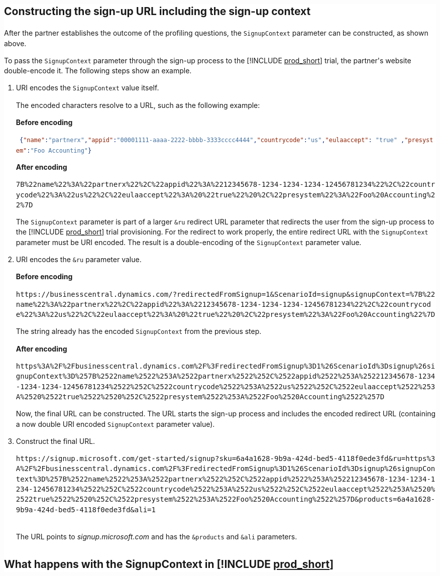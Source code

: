 ## Constructing the sign-up URL including the sign-up context

After the partner establishes the outcome of the profiling questions, the `SignupContext` parameter can be constructed, as shown above.

To pass the `SignupContext` parameter through the sign-up process to the [!INCLUDE [prod_short](../includes/prod_short.md)] trial, the partner's website double-encode it. The following steps show an example.

1. URI encodes the `SignupContext` value itself.  

   The encoded characters resolve to a URL, such as the following example:  

   **Before encoding**
   ```json
    {"name":"partnerx","appid":"00001111-aaaa-2222-bbbb-3333cccc4444","countrycode":"us","eulaaccept": "true" ,"presystem":"Foo Accounting"}
    ```    
   **After encoding**
   <pre>7B%22name%22%3A%22partnerx%22%2C%22appid%22%3A%2212345678-1234-1234-1234-12456781234%22%2C%22countrycode%22%3A%22us%22%2C%22eulaaccept%22%3A%20%22true%22%20%2C%22presystem%22%3A%22Foo%20Accounting%22%7D
   </pre>

   The `SignupContext` parameter is part of a larger `&ru` redirect URL parameter that redirects the user from the sign-up process to the [!INCLUDE [prod_short](../includes/prod_short.md)] trial provisioning. For the redirect to work properly, the entire redirect URL with the `SignupContext` parameter must be URI encoded. The result is a double-encoding of the `SignupContext` parameter value.

2. URI encodes the `&ru` parameter value.  

   **Before encoding**
   <pre>https://businesscentral.dynamics.com/?redirectedFromSignup=1&ScenarioId=signup&signupContext=%7B%22name%22%3A%22partnerx%22%2C%22appid%22%3A%2212345678-1234-1234-1234-12456781234%22%2C%22countrycode%22%3A%22us%22%2C%22eulaaccept%22%3A%20%22true%22%20%2C%22presystem%22%3A%22Foo%20Accounting%22%7D
   </pre>

   The string already has the encoded `SignupContext` from the previous step.

   **After encoding**
   <pre>https%3A%2F%2Fbusinesscentral.dynamics.com%2F%3FredirectedFromSignup%3D1%26ScenarioId%3Dsignup%26signupContext%3D%257B%2522name%2522%253A%2522partnerx%2522%252C%2522appid%2522%253A%252212345678-1234-1234-1234-12456781234%2522%252C%2522countrycode%2522%253A%2522us%2522%252C%2522eulaaccept%2522%253A%2520%2522true%2522%2520%252C%2522presystem%2522%253A%2522Foo%2520Accounting%2522%257D
   </pre>

   Now, the final URL can be constructed. The URL starts the sign-up process and includes the encoded redirect URL (containing a now double URI encoded `SignupContext` parameter value).

3. Construct the final URL.

    <pre>https://signup.microsoft.com/get-started/signup?sku=6a4a1628-9b9a-424d-bed5-4118f0ede3fd&ru=https%3A%2F%2Fbusinesscentral.dynamics.com%2F%3FredirectedFromSignup%3D1%26ScenarioId%3Dsignup%26signupContext%3D%257B%2522name%2522%253A%2522partnerx%2522%252C%2522appid%2522%253A%252212345678-1234-1234-1234-12456781234%2522%252C%2522countrycode%2522%253A%2522us%2522%252C%2522eulaaccept%2522%253A%2520%2522true%2522%2520%252C%2522presystem%2522%253A%2522Foo%2520Accounting%2522%257D&products=6a4a1628-9b9a-424d-bed5-4118f0ede3fd&ali=1
    </pre>

    The URL points to *signup.microsoft.com* and has the `&products` and `&ali` parameters.

## What happens with the SignupContext in [!INCLUDE [prod_short](../includes/prod_short.md)]

   ```